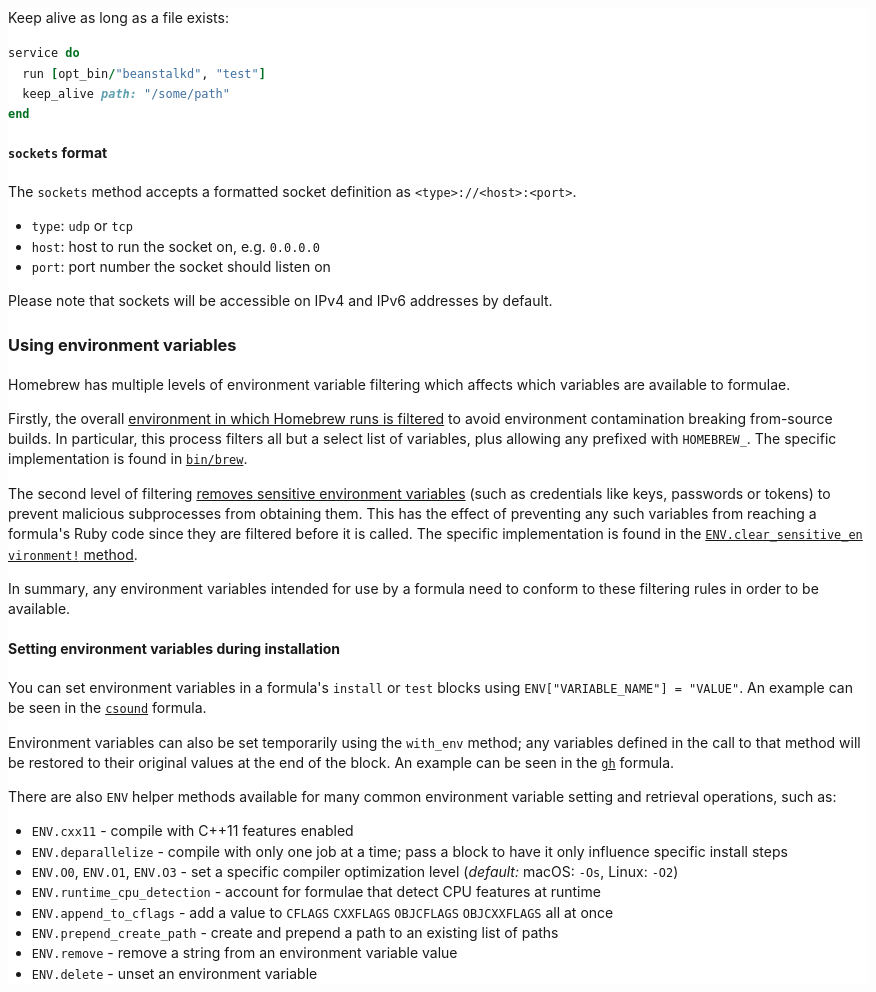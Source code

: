 Keep alive as long as a file exists:

```ruby
service do
  run [opt_bin/"beanstalkd", "test"]
  keep_alive path: "/some/path"
end
```

#### `sockets` format

The `sockets` method accepts a formatted socket definition as `<type>://<host>:<port>`.

* `type`: `udp` or `tcp`
* `host`: host to run the socket on, e.g. `0.0.0.0`
* `port`: port number the socket should listen on

Please note that sockets will be accessible on IPv4 and IPv6 addresses by default.

### Using environment variables

Homebrew has multiple levels of environment variable filtering which affects which variables are available to formulae.

Firstly, the overall [environment in which Homebrew runs is filtered](https://github.com/Homebrew/brew/issues/932) to avoid environment contamination breaking from-source builds. In particular, this process filters all but a select list of variables, plus allowing any prefixed with `HOMEBREW_`. The specific implementation is found in [`bin/brew`](https://github.com/Homebrew/brew/blob/HEAD/bin/brew).

The second level of filtering [removes sensitive environment variables](https://github.com/Homebrew/brew/pull/2524) (such as credentials like keys, passwords or tokens) to prevent malicious subprocesses from obtaining them. This has the effect of preventing any such variables from reaching a formula's Ruby code since they are filtered before it is called. The specific implementation is found in the [`ENV.clear_sensitive_environment!` method](https://github.com/Homebrew/brew/blob/HEAD/Library/Homebrew/extend/ENV.rb).

In summary, any environment variables intended for use by a formula need to conform to these filtering rules in order to be available.

#### Setting environment variables during installation

You can set environment variables in a formula's `install` or `test` blocks using `ENV["VARIABLE_NAME"] = "VALUE"`. An example can be seen in the [`csound`](https://github.com/Homebrew/homebrew-core/blob/60e775b0ede2445f9a0d277fa86bb7e594cd6778/Formula/csound.rb#L94) formula.

Environment variables can also be set temporarily using the `with_env` method; any variables defined in the call to that method will be restored to their original values at the end of the block. An example can be seen in the [`gh`](https://github.com/Homebrew/homebrew-core/blob/5cd44bc2d74eba8cbada8bb85f505c0ac847057b/Formula/gh.rb#L28) formula.

There are also `ENV` helper methods available for many common environment variable setting and retrieval operations, such as:

* `ENV.cxx11` - compile with C++11 features enabled
* `ENV.deparallelize` - compile with only one job at a time; pass a block to have it only influence specific install steps
* `ENV.O0`, `ENV.O1`, `ENV.O3` - set a specific compiler optimization level (*default:* macOS: `-Os`, Linux: `-O2`)
* `ENV.runtime_cpu_detection` - account for formulae that detect CPU features at runtime
* `ENV.append_to_cflags` - add a value to `CFLAGS` `CXXFLAGS` `OBJCFLAGS` `OBJCXXFLAGS` all at once
* `ENV.prepend_create_path` - create and prepend a path to an existing list of paths
* `ENV.remove` - remove a string from an environment variable value
* `ENV.delete` - unset an environment variable
